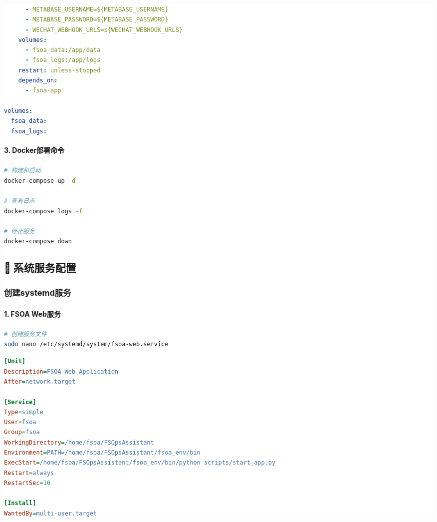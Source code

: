```yaml
      - METABASE_USERNAME=${METABASE_USERNAME}
      - METABASE_PASSWORD=${METABASE_PASSWORD}
      - WECHAT_WEBHOOK_URLS=${WECHAT_WEBHOOK_URLS}
    volumes:
      - fsoa_data:/app/data
      - fsoa_logs:/app/logs
    restart: unless-stopped
    depends_on:
      - fsoa-app

volumes:
  fsoa_data:
  fsoa_logs:
```

#### 3. Docker部署命令

```bash
# 构建和启动
docker-compose up -d

# 查看日志
docker-compose logs -f

# 停止服务
docker-compose down
```

## 🔧 系统服务配置

### 创建systemd服务

#### 1. FSOA Web服务

```bash
# 创建服务文件
sudo nano /etc/systemd/system/fsoa-web.service
```

```ini
[Unit]
Description=FSOA Web Application
After=network.target

[Service]
Type=simple
User=fsoa
Group=fsoa
WorkingDirectory=/home/fsoa/FSOpsAssistant
Environment=PATH=/home/fsoa/FSOpsAssistant/fsoa_env/bin
ExecStart=/home/fsoa/FSOpsAssistant/fsoa_env/bin/python scripts/start_app.py
Restart=always
RestartSec=10

[Install]
WantedBy=multi-user.target
```
